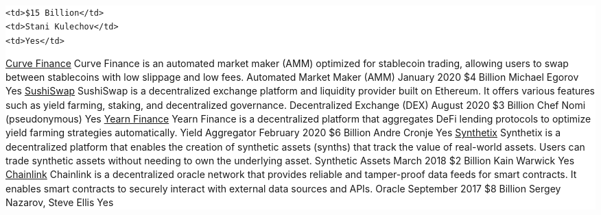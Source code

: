     <td>$15 Billion</td>
    <td>Stani Kulechov</td>
    <td>Yes</td>
  </tr>
  <tr>
    <td><a href="https://www.curve.fi/">Curve Finance</a></td>
    <td>Curve Finance is an automated market maker (AMM) optimized for stablecoin trading, allowing users to swap between stablecoins with low slippage and low fees.</td>
    <td>Automated Market Maker (AMM)</td>
    <td>January 2020</td>
    <td>$4 Billion</td>
    <td>Michael Egorov</td>
    <td>Yes</td>
  </tr>
  <tr>
    <td><a href="https://www.sushi.com/">SushiSwap</a></td>
    <td>SushiSwap is a decentralized exchange platform and liquidity provider built on Ethereum. It offers various features such as yield farming, staking, and decentralized governance.</td>
    <td>Decentralized Exchange (DEX)</td>
    <td>August 2020</td>
    <td>$3 Billion</td>
    <td>Chef Nomi (pseudonymous)</td>
    <td>Yes</td>
  </tr>
  <tr>
    <td><a href="https://yearn.finance/">Yearn Finance</a></td>
    <td>Yearn Finance is a decentralized platform that aggregates DeFi lending protocols to optimize yield farming strategies automatically.</td>
    <td>Yield Aggregator</td>
    <td>February 2020</td>
    <td>$6 Billion</td>
    <td>Andre Cronje</td>
    <td>Yes</td>
  </tr>
  <tr>
    <td><a href="https://synthetix.io/">Synthetix</a></td>
    <td>Synthetix is a decentralized platform that enables the creation of synthetic assets (synths) that track the value of real-world assets. Users can trade synthetic assets without needing to own the underlying asset.</td>
    <td>Synthetic Assets</td>
    <td>March 2018</td>
    <td>$2 Billion</td>
    <td>Kain Warwick</td>
    <td>Yes</td>
  </tr>
  <tr>
    <td><a href="https://www.chainlinklabs.com/">Chainlink</a></td>
    <td>Chainlink is a decentralized oracle network that provides reliable and tamper-proof data feeds for smart contracts. It enables smart contracts to securely interact with external data sources and APIs.</td>
    <td>Oracle</td>
    <td>September 2017</td>
    <td>$8 Billion</td>
    <td>Sergey Nazarov, Steve Ellis</td>
    <td>Yes</td>
  </tr>
</table>
